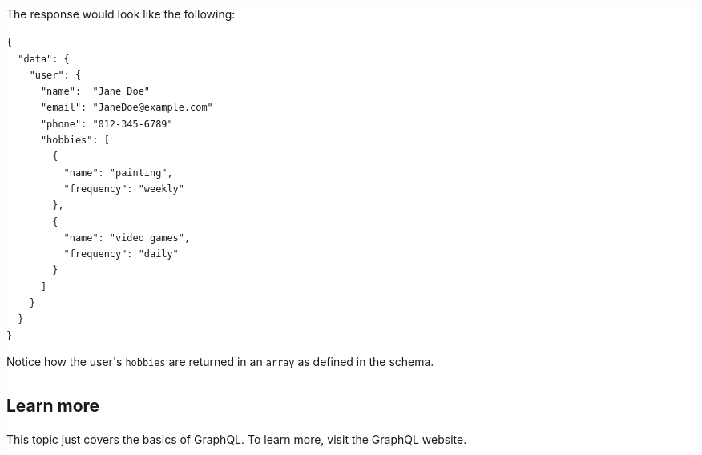 The response would look like the following:

```
{
  "data": {
    "user": {
      "name":  "Jane Doe"
      "email": "JaneDoe@example.com"
      "phone": "012-345-6789"
      "hobbies": [
        {
          "name": "painting",
          "frequency": "weekly"
        },
        {
          "name": "video games",
          "frequency": "daily"
        }
      ]
    }
  }
}
```

Notice how the user's `hobbies` are returned in an `array` as defined in the schema.

## Learn more

This topic just covers the basics of GraphQL.
To learn more, visit the [GraphQL][] website.

[GraphQL]: https://graphql.org/